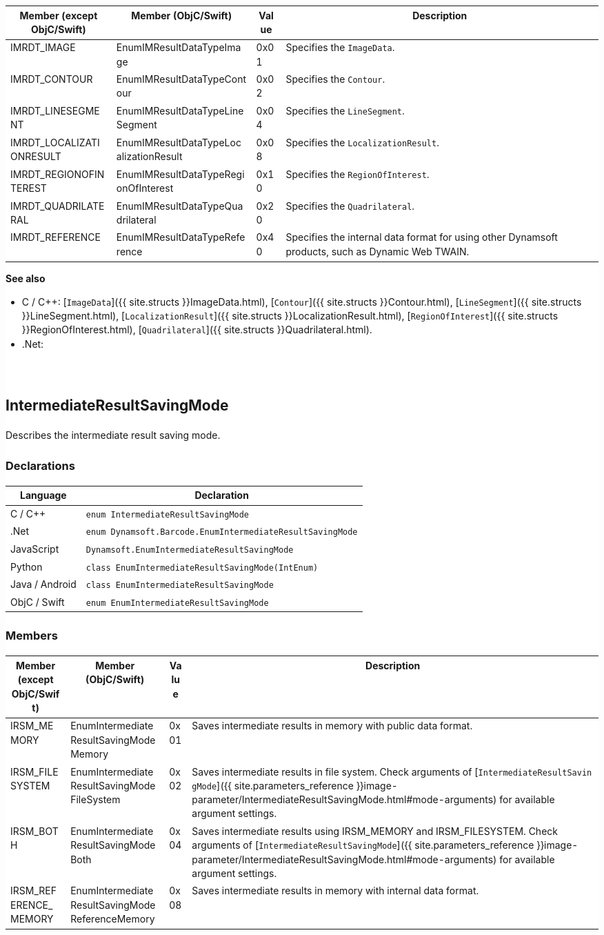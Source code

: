 | Member (except ObjC/Swift) | Member (ObjC/Swift) | Value | Description |
| -------------------------- | ------------------- | ----- | ----------- |
| IMRDT_IMAGE | EnumIMResultDataTypeImage | 0x01 | Specifies the `ImageData`. |
| IMRDT_CONTOUR | EnumIMResultDataTypeContour | 0x02 | Specifies the `Contour`. |
| IMRDT_LINESEGMENT | EnumIMResultDataTypeLineSegment | 0x04 | Specifies the `LineSegment`. |
| IMRDT_LOCALIZATIONRESULT | EnumIMResultDataTypeLocalizationResult | 0x08 | Specifies the `LocalizationResult`. |
| IMRDT_REGIONOFINTEREST  | EnumIMResultDataTypeRegionOfInterest | 0x10 | Specifies the `RegionOfInterest`. |
| IMRDT_QUADRILATERAL | EnumIMResultDataTypeQuadrilateral | 0x20 | Specifies the `Quadrilateral`. |  
| IMRDT_REFERENCE | EnumIMResultDataTypeReference | 0x40 | Specifies the internal data format for using other Dynamsoft products, such as Dynamic Web TWAIN. |  

**See also**
- C / C++: [`ImageData`]({{ site.structs }}ImageData.html), [`Contour`]({{ site.structs }}Contour.html), [`LineSegment`]({{ site.structs }}LineSegment.html), [`LocalizationResult`]({{ site.structs }}LocalizationResult.html), [`RegionOfInterest`]({{ site.structs }}RegionOfInterest.html), [`Quadrilateral`]({{ site.structs }}Quadrilateral.html).   
- .Net: 



&nbsp;



## IntermediateResultSavingMode
Describes the intermediate result saving mode.


### Declarations
   
| Language | Declaration |
| -------- | ----------- |
| C / C++ | `enum IntermediateResultSavingMode` |
| .Net | `enum Dynamsoft.Barcode.EnumIntermediateResultSavingMode` |
| JavaScript | `Dynamsoft.EnumIntermediateResultSavingMode` |
| Python | `class EnumIntermediateResultSavingMode(IntEnum)` |
| Java / Android | `class EnumIntermediateResultSavingMode` |
| ObjC / Swift | `enum EnumIntermediateResultSavingMode` |

### Members
   
| Member (except ObjC/Swift) | Member (ObjC/Swift) | Value | Description |
| -------------------------- | ------------------- | ----- | ----------- |
| IRSM_MEMORY | EnumIntermediateResultSavingModeMemory | 0x01 | Saves intermediate results in memory with public data format. |
| IRSM_FILESYSTEM | EnumIntermediateResultSavingModeFileSystem | 0x02 | Saves intermediate results in file system. Check arguments of [`IntermediateResultSavingMode`]({{ site.parameters_reference }}image-parameter/IntermediateResultSavingMode.html#mode-arguments) for available argument settings. |
| IRSM_BOTH | EnumIntermediateResultSavingModeBoth | 0x04 | Saves intermediate results using IRSM_MEMORY and IRSM_FILESYSTEM. Check arguments of [`IntermediateResultSavingMode`]({{ site.parameters_reference }}image-parameter/IntermediateResultSavingMode.html#mode-arguments) for available argument settings. |
| IRSM_REFERENCE_MEMORY | EnumIntermediateResultSavingModeReferenceMemory | 0x08 | Saves intermediate results in memory with internal data format. |
